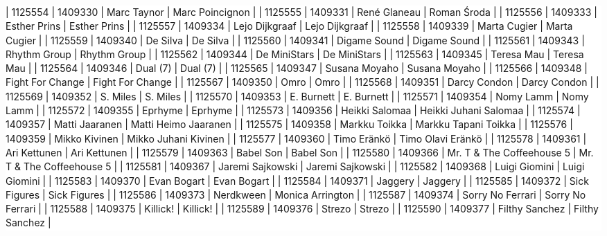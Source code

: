 | 1125554 | 1409330 | Marc Taynor | Marc Poincignon |
| 1125555 | 1409331 | René Glaneau | Roman Środa |
| 1125556 | 1409333 | Esther Prins | Esther Prins |
| 1125557 | 1409334 | Lejo Dijkgraaf | Lejo Dijkgraaf |
| 1125558 | 1409339 | Marta Cugier | Marta Cugier |
| 1125559 | 1409340 | De Silva | De Silva |
| 1125560 | 1409341 | Digame Sound | Digame Sound |
| 1125561 | 1409343 | Rhythm Group | Rhythm Group |
| 1125562 | 1409344 | De MiniStars | De MiniStars |
| 1125563 | 1409345 | Teresa Mau | Teresa Mau |
| 1125564 | 1409346 | Dual (7) | Dual (7) |
| 1125565 | 1409347 | Susana Moyaho | Susana Moyaho |
| 1125566 | 1409348 | Fight For Change | Fight For Change |
| 1125567 | 1409350 | Omro | Omro |
| 1125568 | 1409351 | Darcy Condon | Darcy Condon |
| 1125569 | 1409352 | S. Miles | S. Miles |
| 1125570 | 1409353 | E. Burnett | E. Burnett |
| 1125571 | 1409354 | Nomy Lamm | Nomy Lamm |
| 1125572 | 1409355 | Eprhyme | Eprhyme |
| 1125573 | 1409356 | Heikki Salomaa | Heikki Juhani Salomaa |
| 1125574 | 1409357 | Matti Jaaranen | Matti Heimo Jaaranen |
| 1125575 | 1409358 | Markku Toikka | Markku Tapani Toikka |
| 1125576 | 1409359 | Mikko Kivinen | Mikko Juhani Kivinen |
| 1125577 | 1409360 | Timo Eränkö | Timo Olavi Eränkö |
| 1125578 | 1409361 | Ari Kettunen | Ari Kettunen |
| 1125579 | 1409363 | Babel Son | Babel Son |
| 1125580 | 1409366 | Mr. T & The Coffeehouse 5 | Mr. T & The Coffeehouse 5 |
| 1125581 | 1409367 | Jaremi Sajkowski | Jaremi Sajkowski |
| 1125582 | 1409368 | Luigi Giomini | Luigi Giomini |
| 1125583 | 1409370 | Evan Bogart | Evan Bogart |
| 1125584 | 1409371 | Jaggery | Jaggery |
| 1125585 | 1409372 | Sick Figures | Sick Figures |
| 1125586 | 1409373 | Nerdkween | Monica Arrington |
| 1125587 | 1409374 | Sorry No Ferrari | Sorry No Ferrari |
| 1125588 | 1409375 | Killick! | Killick! |
| 1125589 | 1409376 | Strezo | Strezo |
| 1125590 | 1409377 | Filthy Sanchez | Filthy Sanchez |